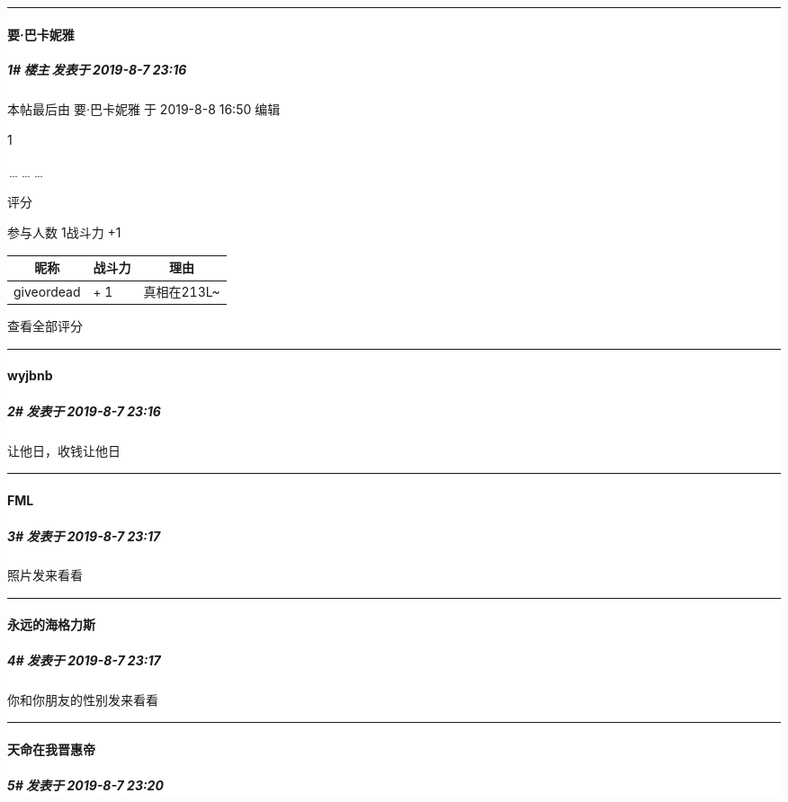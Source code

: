 

*****

####  要·巴卡妮雅  
##### 1#       楼主       发表于 2019-8-7 23:16


 本帖最后由 要·巴卡妮雅 于 2019-8-8 16:50 编辑 

1


﹍﹍﹍

评分


 参与人数 1战斗力 +1

|昵称|战斗力|理由|
|----|---|---|
| giveordead| + 1|真相在213L~|


查看全部评分


*****

####  wyjbnb  
##### 2#       发表于 2019-8-7 23:16


让他日，收钱让他日


*****

####  FML  
##### 3#       发表于 2019-8-7 23:17


照片发来看看


*****

####  永远的海格力斯  
##### 4#       发表于 2019-8-7 23:17


你和你朋友的性别发来看看


*****

####  天命在我晋惠帝  
##### 5#       发表于 2019-8-7 23:20


